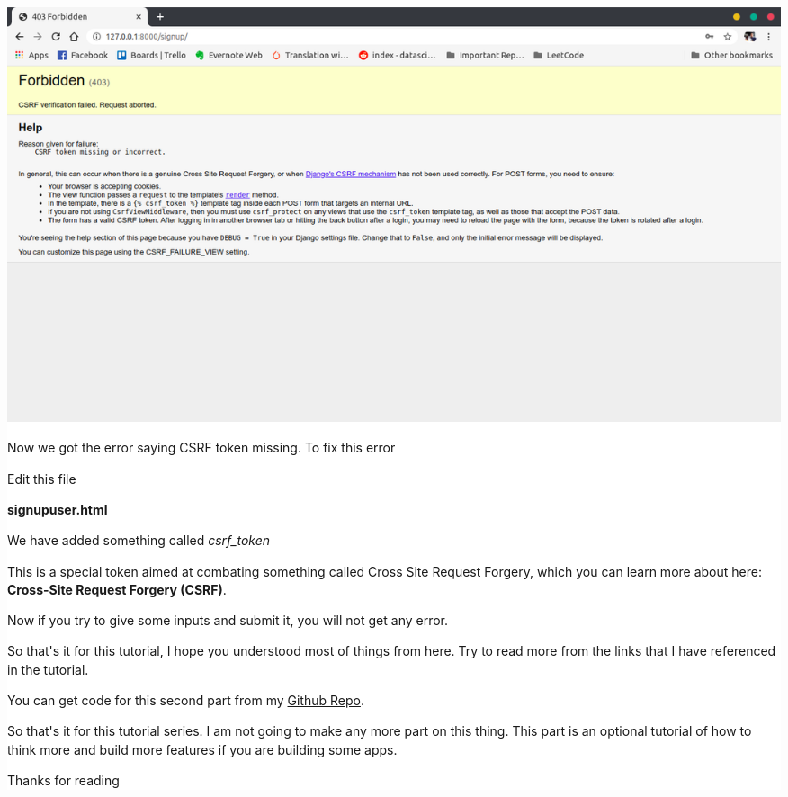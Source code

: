 ![](./django2-7.png)

Now we got the error saying CSRF token missing. To fix this error 

Edit this file

**signupuser.html** 

<script src="https://gist.github.com/TheCaffeineDev/5929a348496cfa46ff17f49fc8e12cad.js"></script>

We have added something called *csrf_token*



This is a special token aimed at combating something called Cross Site Request Forgery, which you can learn more about here: [**Cross-Site Request Forgery (CSRF)**](https://www.owasp.org/index.php/Cross-Site_Request_Forgery_(CSRF)).



Now if you try to give some inputs and submit it, you will not get any error. 



So that's it for this tutorial, I hope you understood most of things from here. Try to read more from the links that I have referenced in the tutorial. 



You can get code for this second part from my [Github Repo](https://github.com/TheCaffeineDev/Django-TodoApp/tree/e99688c3e79cfa110ff93d92234d90a797ae180b).

So that's it for this tutorial series. I am not going to make any more part on this thing. This part is an optional tutorial of how to think more and build more features if you are building some apps.

Thanks for reading